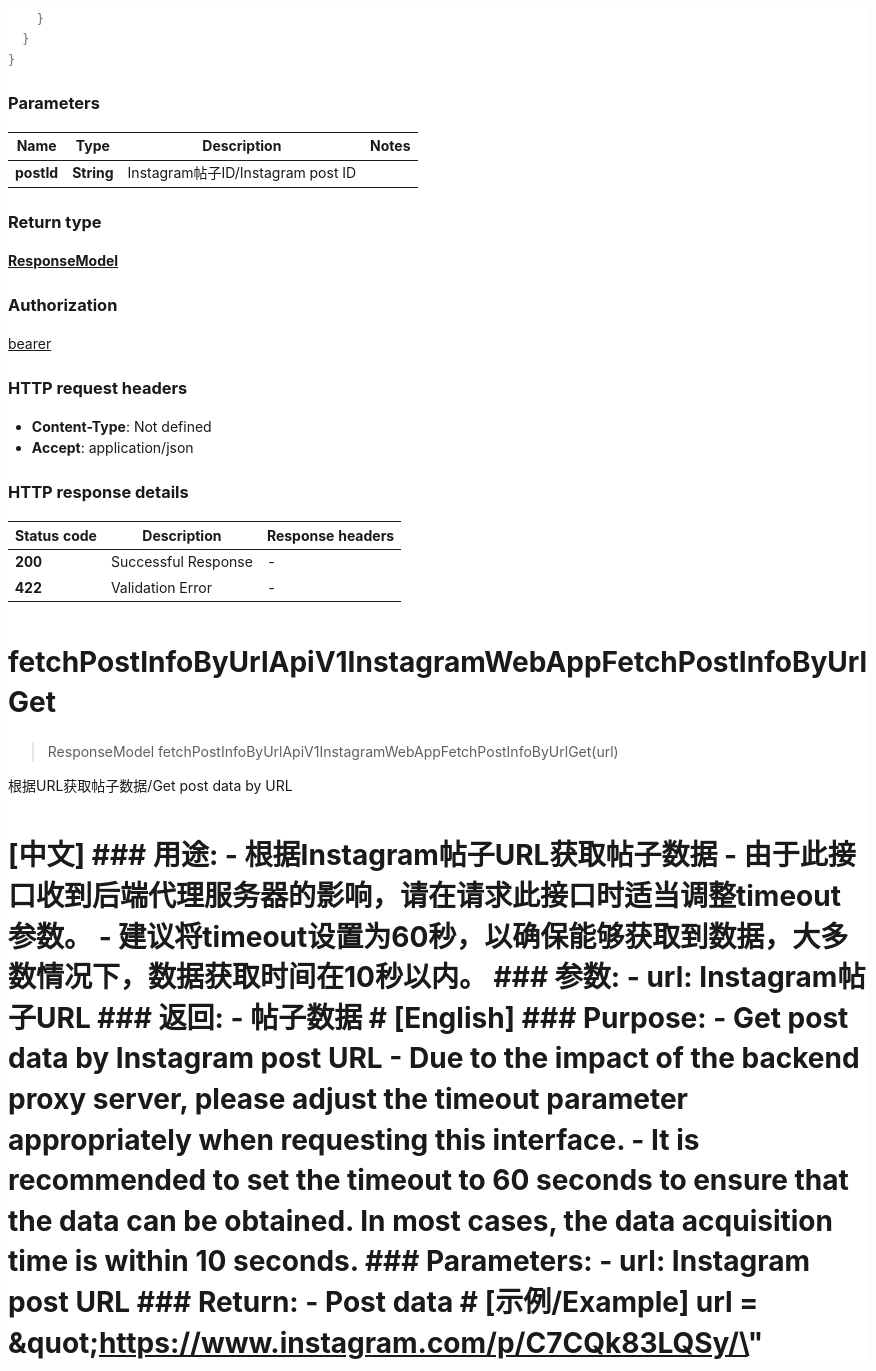 ```java
    }
  }
}
```

### Parameters

Name | Type | Description  | Notes
------------- | ------------- | ------------- | -------------
 **postId** | **String**| Instagram帖子ID/Instagram post ID |

### Return type

[**ResponseModel**](ResponseModel.md)

### Authorization

[bearer](../README.md#bearer)

### HTTP request headers

 - **Content-Type**: Not defined
 - **Accept**: application/json

### HTTP response details
| Status code | Description | Response headers |
|-------------|-------------|------------------|
**200** | Successful Response |  -  |
**422** | Validation Error |  -  |

<a name="fetchPostInfoByUrlApiV1InstagramWebAppFetchPostInfoByUrlGet"></a>
# **fetchPostInfoByUrlApiV1InstagramWebAppFetchPostInfoByUrlGet**
> ResponseModel fetchPostInfoByUrlApiV1InstagramWebAppFetchPostInfoByUrlGet(url)

根据URL获取帖子数据/Get post data by URL

# [中文] ### 用途: - 根据Instagram帖子URL获取帖子数据 - 由于此接口收到后端代理服务器的影响，请在请求此接口时适当调整timeout参数。 - 建议将timeout设置为60秒，以确保能够获取到数据，大多数情况下，数据获取时间在10秒以内。 ### 参数: - url: Instagram帖子URL ### 返回: - 帖子数据  # [English] ### Purpose: - Get post data by Instagram post URL - Due to the impact of the backend proxy server, please adjust the timeout parameter appropriately when requesting this interface. - It is recommended to set the timeout to 60 seconds to ensure that the data can be obtained. In most cases, the data acquisition time is within 10 seconds. ### Parameters: - url: Instagram post URL ### Return: - Post data  # [示例/Example] url &#x3D; \&quot;https://www.instagram.com/p/C7CQk83LQSy/\&quot;
